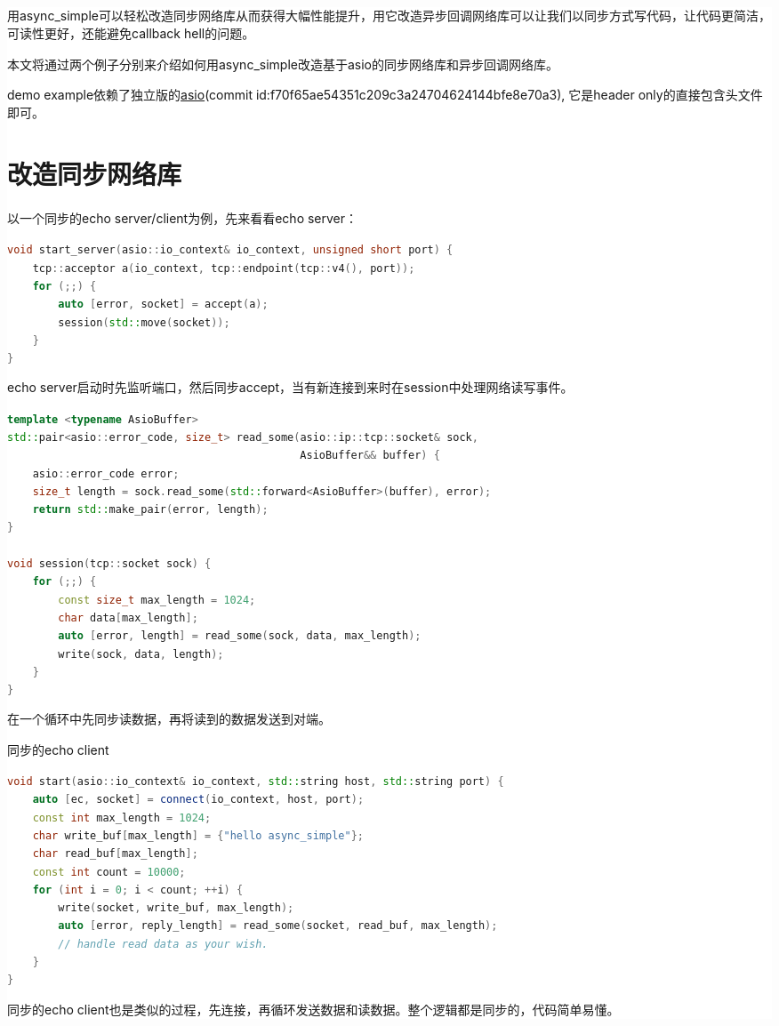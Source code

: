 用async_simple可以轻松改造同步网络库从而获得大幅性能提升，用它改造异步回调网络库可以让我们以同步方式写代码，让代码更简洁，可读性更好，还能避免callback hell的问题。

本文将通过两个例子分别来介绍如何用async_simple改造基于asio的同步网络库和异步回调网络库。

demo example依赖了独立版的[asio](https://github.com/chriskohlhoff/asio/tree/master/asio)(commit id:f70f65ae54351c209c3a24704624144bfe8e70a3), 它是header only的直接包含头文件即可。

# 改造同步网络库
以一个同步的echo server/client为例，先来看看echo server：
```cpp
void start_server(asio::io_context& io_context, unsigned short port) {
    tcp::acceptor a(io_context, tcp::endpoint(tcp::v4(), port));
    for (;;) {
        auto [error, socket] = accept(a);
        session(std::move(socket));
    }
}
```
echo server启动时先监听端口，然后同步accept，当有新连接到来时在session中处理网络读写事件。
```cpp
template <typename AsioBuffer>
std::pair<asio::error_code, size_t> read_some(asio::ip::tcp::socket& sock,
                                              AsioBuffer&& buffer) {
    asio::error_code error;
    size_t length = sock.read_some(std::forward<AsioBuffer>(buffer), error);
    return std::make_pair(error, length);
}

void session(tcp::socket sock) {
    for (;;) {
        const size_t max_length = 1024;
        char data[max_length];
        auto [error, length] = read_some(sock, data, max_length);
        write(sock, data, length);
    }
}
```
在一个循环中先同步读数据，再将读到的数据发送到对端。

同步的echo client
```cpp
void start(asio::io_context& io_context, std::string host, std::string port) {
    auto [ec, socket] = connect(io_context, host, port);
    const int max_length = 1024;
    char write_buf[max_length] = {"hello async_simple"};
    char read_buf[max_length];
    const int count = 10000;
    for (int i = 0; i < count; ++i) {
        write(socket, write_buf, max_length);
        auto [error, reply_length] = read_some(socket, read_buf, max_length);
        // handle read data as your wish.
    }
}
```
同步的echo client也是类似的过程，先连接，再循环发送数据和读数据。整个逻辑都是同步的，代码简单易懂。
